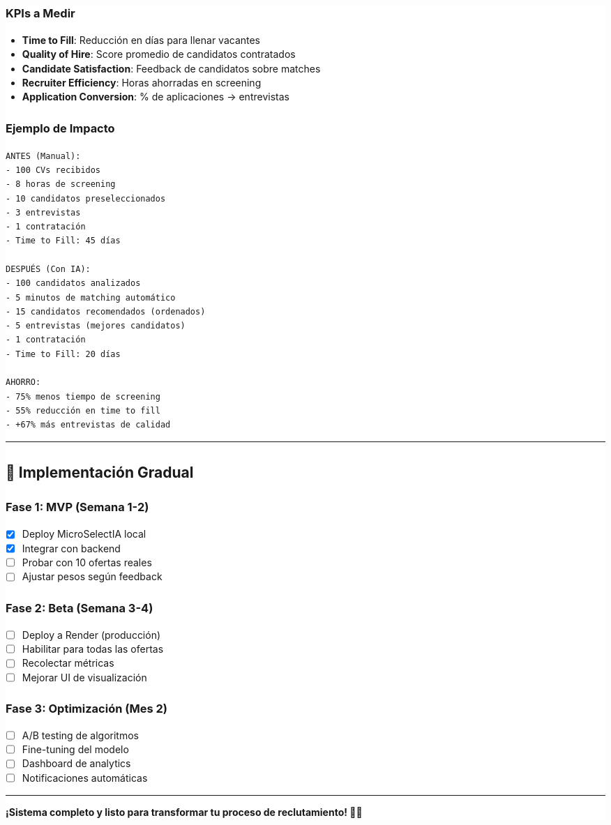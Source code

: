 ### KPIs a Medir
- **Time to Fill**: Reducción en días para llenar vacantes
- **Quality of Hire**: Score promedio de candidatos contratados
- **Candidate Satisfaction**: Feedback de candidatos sobre matches
- **Recruiter Efficiency**: Horas ahorradas en screening
- **Application Conversion**: % de aplicaciones → entrevistas

### Ejemplo de Impacto
```
ANTES (Manual):
- 100 CVs recibidos
- 8 horas de screening
- 10 candidatos preseleccionados
- 3 entrevistas
- 1 contratación
- Time to Fill: 45 días

DESPUÉS (Con IA):
- 100 candidatos analizados
- 5 minutos de matching automático
- 15 candidatos recomendados (ordenados)
- 5 entrevistas (mejores candidatos)
- 1 contratación
- Time to Fill: 20 días

AHORRO: 
- 75% menos tiempo de screening
- 55% reducción en time to fill
- +67% más entrevistas de calidad
```

---

## 🚀 Implementación Gradual

### Fase 1: MVP (Semana 1-2)
- [x] Deploy MicroSelectIA local
- [x] Integrar con backend
- [ ] Probar con 10 ofertas reales
- [ ] Ajustar pesos según feedback

### Fase 2: Beta (Semana 3-4)
- [ ] Deploy a Render (producción)
- [ ] Habilitar para todas las ofertas
- [ ] Recolectar métricas
- [ ] Mejorar UI de visualización

### Fase 3: Optimización (Mes 2)
- [ ] A/B testing de algoritmos
- [ ] Fine-tuning del modelo
- [ ] Dashboard de analytics
- [ ] Notificaciones automáticas

---

**¡Sistema completo y listo para transformar tu proceso de reclutamiento! 🎯🤖**
